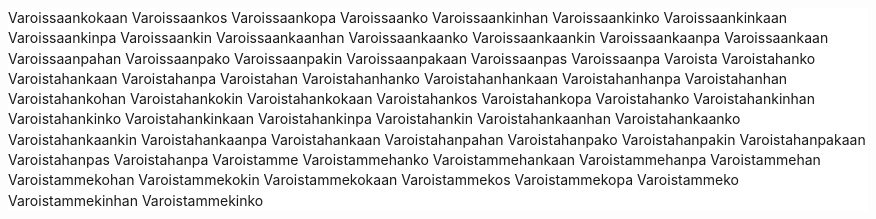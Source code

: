 Varoissaankokaan
Varoissaankos
Varoissaankopa
Varoissaanko
Varoissaankinhan
Varoissaankinko
Varoissaankinkaan
Varoissaankinpa
Varoissaankin
Varoissaankaanhan
Varoissaankaanko
Varoissaankaankin
Varoissaankaanpa
Varoissaankaan
Varoissaanpahan
Varoissaanpako
Varoissaanpakin
Varoissaanpakaan
Varoissaanpas
Varoissaanpa
Varoista
Varoistahanko
Varoistahankaan
Varoistahanpa
Varoistahan
Varoistahanhanko
Varoistahanhankaan
Varoistahanhanpa
Varoistahanhan
Varoistahankohan
Varoistahankokin
Varoistahankokaan
Varoistahankos
Varoistahankopa
Varoistahanko
Varoistahankinhan
Varoistahankinko
Varoistahankinkaan
Varoistahankinpa
Varoistahankin
Varoistahankaanhan
Varoistahankaanko
Varoistahankaankin
Varoistahankaanpa
Varoistahankaan
Varoistahanpahan
Varoistahanpako
Varoistahanpakin
Varoistahanpakaan
Varoistahanpas
Varoistahanpa
Varoistamme
Varoistammehanko
Varoistammehankaan
Varoistammehanpa
Varoistammehan
Varoistammekohan
Varoistammekokin
Varoistammekokaan
Varoistammekos
Varoistammekopa
Varoistammeko
Varoistammekinhan
Varoistammekinko
